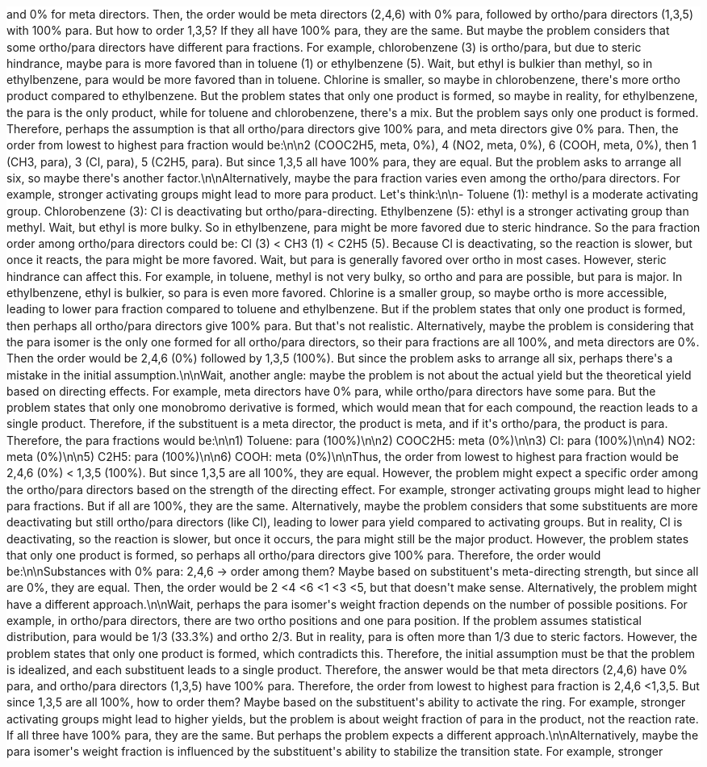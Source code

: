 and 0% for meta directors. Then, the order would be meta directors (2,4,6) with 0% para, followed by ortho/para directors (1,3,5) with 100% para. But how to order 1,3,5? If they all have 100% para, they are the same. But maybe the problem considers that some ortho/para directors have different para fractions. For example, chlorobenzene (3) is ortho/para, but due to steric hindrance, maybe para is more favored than in toluene (1) or ethylbenzene (5). Wait, but ethyl is bulkier than methyl, so in ethylbenzene, para would be more favored than in toluene. Chlorine is smaller, so maybe in chlorobenzene, there\'s more ortho product compared to ethylbenzene. But the problem states that only one product is formed, so maybe in reality, for ethylbenzene, the para is the only product, while for toluene and chlorobenzene, there\'s a mix. But the problem says only one product is formed. Therefore, perhaps the assumption is that all ortho/para directors give 100% para, and meta directors give 0% para. Then, the order from lowest to highest para fraction would be:\n\n2 (COOC2H5, meta, 0%), 4 (NO2, meta, 0%), 6 (COOH, meta, 0%), then 1 (CH3, para), 3 (Cl, para), 5 (C2H5, para). But since 1,3,5 all have 100% para, they are equal. But the problem asks to arrange all six, so maybe there\'s another factor.\n\nAlternatively, maybe the para fraction varies even among the ortho/para directors. For example, stronger activating groups might lead to more para product. Let\'s think:\n\n- Toluene (1): methyl is a moderate activating group. Chlorobenzene (3): Cl is deactivating but ortho/para-directing. Ethylbenzene (5): ethyl is a stronger activating group than methyl. Wait, but ethyl is more bulky. So in ethylbenzene, para might be more favored due to steric hindrance. So the para fraction order among ortho/para directors could be: Cl (3) < CH3 (1) < C2H5 (5). Because Cl is deactivating, so the reaction is slower, but once it reacts, the para might be more favored. Wait, but para is generally favored over ortho in most cases. However, steric hindrance can affect this. For example, in toluene, methyl is not very bulky, so ortho and para are possible, but para is major. In ethylbenzene, ethyl is bulkier, so para is even more favored. Chlorine is a smaller group, so maybe ortho is more accessible, leading to lower para fraction compared to toluene and ethylbenzene. But if the problem states that only one product is formed, then perhaps all ortho/para directors give 100% para. But that\'s not realistic. Alternatively, maybe the problem is considering that the para isomer is the only one formed for all ortho/para directors, so their para fractions are all 100%, and meta directors are 0%. Then the order would be 2,4,6 (0%) followed by 1,3,5 (100%). But since the problem asks to arrange all six, perhaps there\'s a mistake in the initial assumption.\n\nWait, another angle: maybe the problem is not about the actual yield but the theoretical yield based on directing effects. For example, meta directors have 0% para, while ortho/para directors have some para. But the problem states that only one monobromo derivative is formed, which would mean that for each compound, the reaction leads to a single product. Therefore, if the substituent is a meta director, the product is meta, and if it\'s ortho/para, the product is para. Therefore, the para fractions would be:\n\n1) Toluene: para (100%)\n\n2) COOC2H5: meta (0%)\n\n3) Cl: para (100%)\n\n4) NO2: meta (0%)\n\n5) C2H5: para (100%)\n\n6) COOH: meta (0%)\n\nThus, the order from lowest to highest para fraction would be 2,4,6 (0%) < 1,3,5 (100%). But since 1,3,5 are all 100%, they are equal. However, the problem might expect a specific order among the ortho/para directors based on the strength of the directing effect. For example, stronger activating groups might lead to higher para fractions. But if all are 100%, they are the same. Alternatively, maybe the problem considers that some substituents are more deactivating but still ortho/para directors (like Cl), leading to lower para yield compared to activating groups. But in reality, Cl is deactivating, so the reaction is slower, but once it occurs, the para might still be the major product. However, the problem states that only one product is formed, so perhaps all ortho/para directors give 100% para. Therefore, the order would be:\n\nSubstances with 0% para: 2,4,6 → order among them? Maybe based on substituent\'s meta-directing strength, but since all are 0%, they are equal. Then, the order would be 2 <4 <6 <1 <3 <5, but that doesn\'t make sense. Alternatively, the problem might have a different approach.\n\nWait, perhaps the para isomer\'s weight fraction depends on the number of possible positions. For example, in ortho/para directors, there are two ortho positions and one para position. If the problem assumes statistical distribution, para would be 1/3 (33.3%) and ortho 2/3. But in reality, para is often more than 1/3 due to steric factors. However, the problem states that only one product is formed, which contradicts this. Therefore, the initial assumption must be that the problem is idealized, and each substituent leads to a single product. Therefore, the answer would be that meta directors (2,4,6) have 0% para, and ortho/para directors (1,3,5) have 100% para. Therefore, the order from lowest to highest para fraction is 2,4,6 <1,3,5. But since 1,3,5 are all 100%, how to order them? Maybe based on the substituent\'s ability to activate the ring. For example, stronger activating groups might lead to higher yields, but the problem is about weight fraction of para in the product, not the reaction rate. If all three have 100% para, they are the same. But perhaps the problem expects a different approach.\n\nAlternatively, maybe the para isomer\'s weight fraction is influenced by the substituent\'s ability to stabilize the transition state. For example, stronger